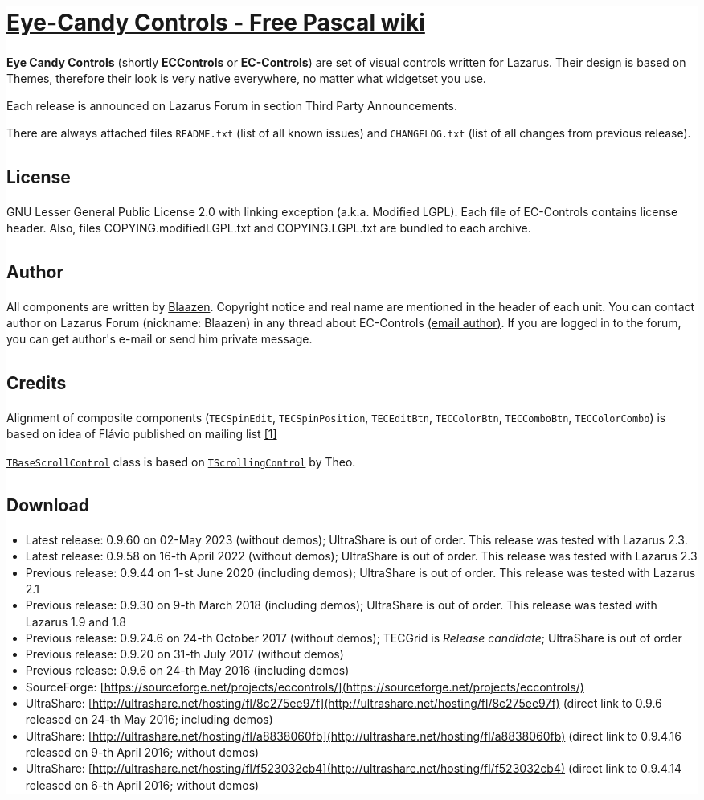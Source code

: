 # [Eye-Candy Controls - Free Pascal wiki](https://wiki.freepascal.org/Eye-Candy_Controls)

**Eye Candy Controls** (shortly **ECControls** or **EC-Controls**) are set of visual controls written for Lazarus. Their design is based on Themes, therefore their look is very native everywhere, no matter what widgetset you use.

Each release is announced on Lazarus Forum in section Third Party Announcements.

There are always attached files `README.txt` (list of all known issues) and `CHANGELOG.txt` (list of all changes from previous release).

## License

GNU Lesser General Public License 2.0 with linking exception (a.k.a. Modified LGPL). Each file of EC-Controls contains license header. Also, files COPYING.modifiedLGPL.txt and COPYING.LGPL.txt are bundled to each archive.

##  Author

All components are written by [Blaazen](https://wiki.freepascal.org/index.php?title=User:Blaazen&action=edit&redlink=1 "User:Blaazen (page does not exist)"). Copyright notice and real name are mentioned in the header of each unit. You can contact author on Lazarus Forum (nickname: Blaazen) in any thread about EC-Controls [(email author)](https://wiki.freepascal.org/Special:EmailUser/Blaazen "Special:EmailUser/Blaazen"). If you are logged in to the forum, you can get author's e-mail or send him private message.

## Credits

Alignment of composite components (`TECSpinEdit`, `TECSpinPosition`, `TECEditBtn`, `TECColorBtn`, `TECComboBtn`, `TECColorCombo`) is based on idea of Flávio published on mailing list [[1]](http://lists.lazarus.freepascal.org/pipermail/lazarus/2013-March/079971.html)

[`TBaseScrollControl`](https://wiki.freepascal.org/index.php?title=TBaseScrollControl&action=edit&redlink=1 "TBaseScrollControl (page does not exist)") class is based on [`TScrollingControl`](https://github.com/theo222/lazarus-thumbviewer/blob/master/scrollingcontrol.pas) by Theo.

## Download

- Latest release: 0.9.60 on 02-May 2023 (without demos); UltraShare is out of order. This release was tested with Lazarus 2.3.
- Latest release: 0.9.58 on 16-th April 2022 (without demos); UltraShare is out of order. This release was tested with Lazarus 2.3
- Previous release: 0.9.44 on 1-st June 2020 (including demos); UltraShare is out of order. This release was tested with Lazarus 2.1
- Previous release: 0.9.30 on 9-th March 2018 (including demos); UltraShare is out of order. This release was tested with Lazarus 1.9 and 1.8
- Previous release: 0.9.24.6 on 24-th October 2017 (without demos); TECGrid is _Release candidate_; UltraShare is out of order
- Previous release: 0.9.20 on 31-th July 2017 (without demos)
- Previous release: 0.9.6 on 24-th May 2016 (including demos)
- SourceForge: [https://sourceforge.net/projects/eccontrols/](https://sourceforge.net/projects/eccontrols/)
- UltraShare: [http://ultrashare.net/hosting/fl/8c275ee97f](http://ultrashare.net/hosting/fl/8c275ee97f) (direct link to 0.9.6 released on 24-th May 2016; including demos)
- UltraShare: [http://ultrashare.net/hosting/fl/a8838060fb](http://ultrashare.net/hosting/fl/a8838060fb) (direct link to 0.9.4.16 released on 9-th April 2016; without demos)
- UltraShare: [http://ultrashare.net/hosting/fl/f523032cb4](http://ultrashare.net/hosting/fl/f523032cb4) (direct link to 0.9.4.14 released on 6-th April 2016; without demos)

